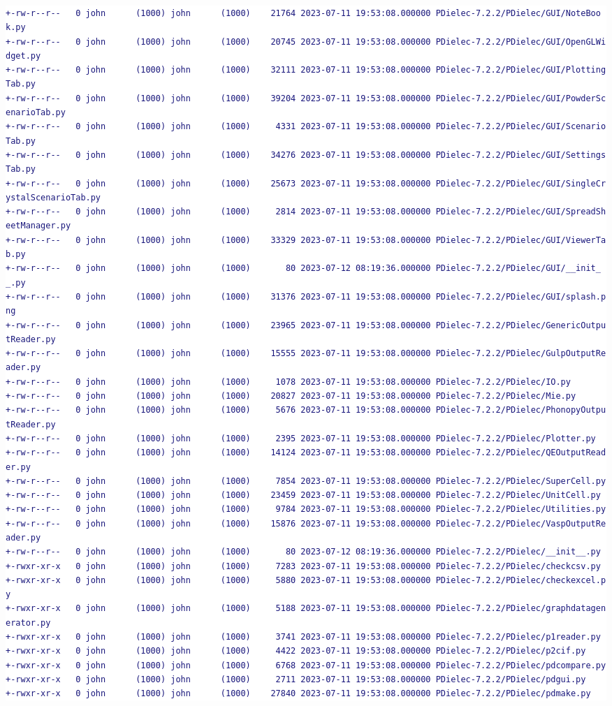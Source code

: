 ```diff
+-rw-r--r--   0 john      (1000) john      (1000)    21764 2023-07-11 19:53:08.000000 PDielec-7.2.2/PDielec/GUI/NoteBook.py
+-rw-r--r--   0 john      (1000) john      (1000)    20745 2023-07-11 19:53:08.000000 PDielec-7.2.2/PDielec/GUI/OpenGLWidget.py
+-rw-r--r--   0 john      (1000) john      (1000)    32111 2023-07-11 19:53:08.000000 PDielec-7.2.2/PDielec/GUI/PlottingTab.py
+-rw-r--r--   0 john      (1000) john      (1000)    39204 2023-07-11 19:53:08.000000 PDielec-7.2.2/PDielec/GUI/PowderScenarioTab.py
+-rw-r--r--   0 john      (1000) john      (1000)     4331 2023-07-11 19:53:08.000000 PDielec-7.2.2/PDielec/GUI/ScenarioTab.py
+-rw-r--r--   0 john      (1000) john      (1000)    34276 2023-07-11 19:53:08.000000 PDielec-7.2.2/PDielec/GUI/SettingsTab.py
+-rw-r--r--   0 john      (1000) john      (1000)    25673 2023-07-11 19:53:08.000000 PDielec-7.2.2/PDielec/GUI/SingleCrystalScenarioTab.py
+-rw-r--r--   0 john      (1000) john      (1000)     2814 2023-07-11 19:53:08.000000 PDielec-7.2.2/PDielec/GUI/SpreadSheetManager.py
+-rw-r--r--   0 john      (1000) john      (1000)    33329 2023-07-11 19:53:08.000000 PDielec-7.2.2/PDielec/GUI/ViewerTab.py
+-rw-r--r--   0 john      (1000) john      (1000)       80 2023-07-12 08:19:36.000000 PDielec-7.2.2/PDielec/GUI/__init__.py
+-rw-r--r--   0 john      (1000) john      (1000)    31376 2023-07-11 19:53:08.000000 PDielec-7.2.2/PDielec/GUI/splash.png
+-rw-r--r--   0 john      (1000) john      (1000)    23965 2023-07-11 19:53:08.000000 PDielec-7.2.2/PDielec/GenericOutputReader.py
+-rw-r--r--   0 john      (1000) john      (1000)    15555 2023-07-11 19:53:08.000000 PDielec-7.2.2/PDielec/GulpOutputReader.py
+-rw-r--r--   0 john      (1000) john      (1000)     1078 2023-07-11 19:53:08.000000 PDielec-7.2.2/PDielec/IO.py
+-rw-r--r--   0 john      (1000) john      (1000)    20827 2023-07-11 19:53:08.000000 PDielec-7.2.2/PDielec/Mie.py
+-rw-r--r--   0 john      (1000) john      (1000)     5676 2023-07-11 19:53:08.000000 PDielec-7.2.2/PDielec/PhonopyOutputReader.py
+-rw-r--r--   0 john      (1000) john      (1000)     2395 2023-07-11 19:53:08.000000 PDielec-7.2.2/PDielec/Plotter.py
+-rw-r--r--   0 john      (1000) john      (1000)    14124 2023-07-11 19:53:08.000000 PDielec-7.2.2/PDielec/QEOutputReader.py
+-rw-r--r--   0 john      (1000) john      (1000)     7854 2023-07-11 19:53:08.000000 PDielec-7.2.2/PDielec/SuperCell.py
+-rw-r--r--   0 john      (1000) john      (1000)    23459 2023-07-11 19:53:08.000000 PDielec-7.2.2/PDielec/UnitCell.py
+-rw-r--r--   0 john      (1000) john      (1000)     9784 2023-07-11 19:53:08.000000 PDielec-7.2.2/PDielec/Utilities.py
+-rw-r--r--   0 john      (1000) john      (1000)    15876 2023-07-11 19:53:08.000000 PDielec-7.2.2/PDielec/VaspOutputReader.py
+-rw-r--r--   0 john      (1000) john      (1000)       80 2023-07-12 08:19:36.000000 PDielec-7.2.2/PDielec/__init__.py
+-rwxr-xr-x   0 john      (1000) john      (1000)     7283 2023-07-11 19:53:08.000000 PDielec-7.2.2/PDielec/checkcsv.py
+-rwxr-xr-x   0 john      (1000) john      (1000)     5880 2023-07-11 19:53:08.000000 PDielec-7.2.2/PDielec/checkexcel.py
+-rwxr-xr-x   0 john      (1000) john      (1000)     5188 2023-07-11 19:53:08.000000 PDielec-7.2.2/PDielec/graphdatagenerator.py
+-rwxr-xr-x   0 john      (1000) john      (1000)     3741 2023-07-11 19:53:08.000000 PDielec-7.2.2/PDielec/p1reader.py
+-rwxr-xr-x   0 john      (1000) john      (1000)     4422 2023-07-11 19:53:08.000000 PDielec-7.2.2/PDielec/p2cif.py
+-rwxr-xr-x   0 john      (1000) john      (1000)     6768 2023-07-11 19:53:08.000000 PDielec-7.2.2/PDielec/pdcompare.py
+-rwxr-xr-x   0 john      (1000) john      (1000)     2711 2023-07-11 19:53:08.000000 PDielec-7.2.2/PDielec/pdgui.py
+-rwxr-xr-x   0 john      (1000) john      (1000)    27840 2023-07-11 19:53:08.000000 PDielec-7.2.2/PDielec/pdmake.py
```